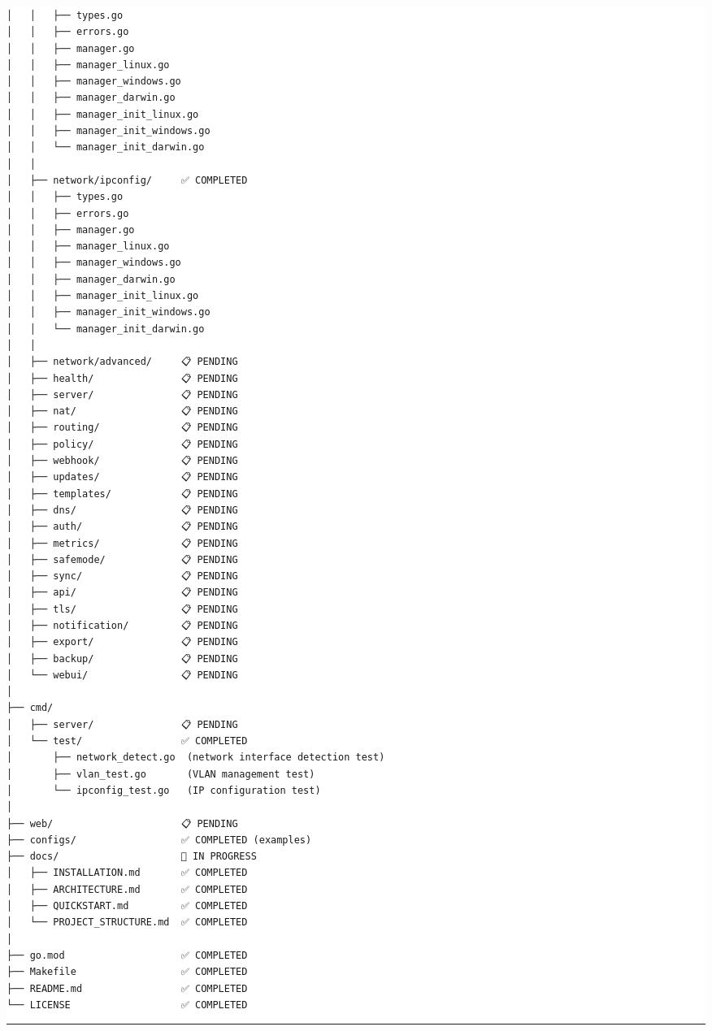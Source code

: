 ```
│   │   ├── types.go
│   │   ├── errors.go
│   │   ├── manager.go
│   │   ├── manager_linux.go
│   │   ├── manager_windows.go
│   │   ├── manager_darwin.go
│   │   ├── manager_init_linux.go
│   │   ├── manager_init_windows.go
│   │   └── manager_init_darwin.go
│   │
│   ├── network/ipconfig/     ✅ COMPLETED
│   │   ├── types.go
│   │   ├── errors.go
│   │   ├── manager.go
│   │   ├── manager_linux.go
│   │   ├── manager_windows.go
│   │   ├── manager_darwin.go
│   │   ├── manager_init_linux.go
│   │   ├── manager_init_windows.go
│   │   └── manager_init_darwin.go
│   │
│   ├── network/advanced/     📋 PENDING
│   ├── health/               📋 PENDING
│   ├── server/               📋 PENDING
│   ├── nat/                  📋 PENDING
│   ├── routing/              📋 PENDING
│   ├── policy/               📋 PENDING
│   ├── webhook/              📋 PENDING
│   ├── updates/              📋 PENDING
│   ├── templates/            📋 PENDING
│   ├── dns/                  📋 PENDING
│   ├── auth/                 📋 PENDING
│   ├── metrics/              📋 PENDING
│   ├── safemode/             📋 PENDING
│   ├── sync/                 📋 PENDING
│   ├── api/                  📋 PENDING
│   ├── tls/                  📋 PENDING
│   ├── notification/         📋 PENDING
│   ├── export/               📋 PENDING
│   ├── backup/               📋 PENDING
│   └── webui/                📋 PENDING
│
├── cmd/
│   ├── server/               📋 PENDING
│   └── test/                 ✅ COMPLETED
│       ├── network_detect.go  (network interface detection test)
│       ├── vlan_test.go       (VLAN management test)
│       └── ipconfig_test.go   (IP configuration test)
│
├── web/                      📋 PENDING
├── configs/                  ✅ COMPLETED (examples)
├── docs/                     🔄 IN PROGRESS
│   ├── INSTALLATION.md       ✅ COMPLETED
│   ├── ARCHITECTURE.md       ✅ COMPLETED
│   ├── QUICKSTART.md         ✅ COMPLETED
│   └── PROJECT_STRUCTURE.md  ✅ COMPLETED
│
├── go.mod                    ✅ COMPLETED
├── Makefile                  ✅ COMPLETED
├── README.md                 ✅ COMPLETED
└── LICENSE                   ✅ COMPLETED
```

---
